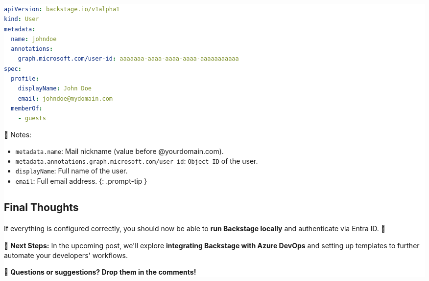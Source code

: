 ```yaml
apiVersion: backstage.io/v1alpha1
kind: User
metadata:
  name: johndoe
  annotations:
    graph.microsoft.com/user-id: aaaaaaa-aaaa-aaaa-aaaa-aaaaaaaaaaa
spec:
  profile:
    displayName: John Doe
    email: johndoe@mydomain.com
  memberOf:
    - guests
```

>
📌 Notes:
>
- `metadata.name`: Mail nickname (value before @yourdomain.com).
- `metadata.annotations.graph.microsoft.com/user-id`: `Object ID` of the user.
- `displayName`: Full name of the user.
- `email`: Full email address.
{: .prompt-tip }

## Final Thoughts

If everything is configured correctly, you should now be able to **run Backstage locally** and authenticate via Entra ID. 🎉  

🚀 **Next Steps:** In the upcoming post, we'll explore **integrating Backstage with Azure DevOps** and setting up templates to further automate your developers' workflows.  

📩 **Questions or suggestions? Drop them in the comments!**  
